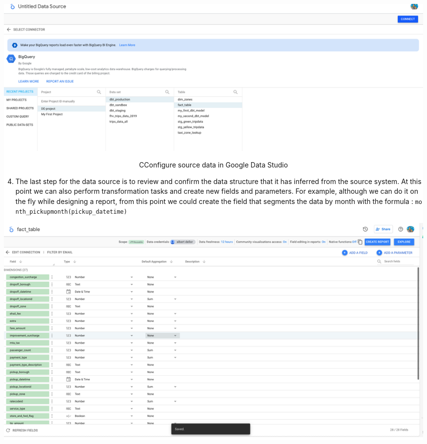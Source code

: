 ![Alt text](../images/image-88.png)

<p = align='center'>CConfigure source data in Google Data Studio</p>

4. The last step for the data source is to review and confirm the data structure that it has inferred from the source system. At this point we can also perform transformation tasks and create new fields and parameters. For example, although we can do it on the fly while designing a report, from this point we could create the field that segments the data by month with the formula : `month_pickupmonth(pickup_datetime)`

![Alt text](../images/image-89.png)
